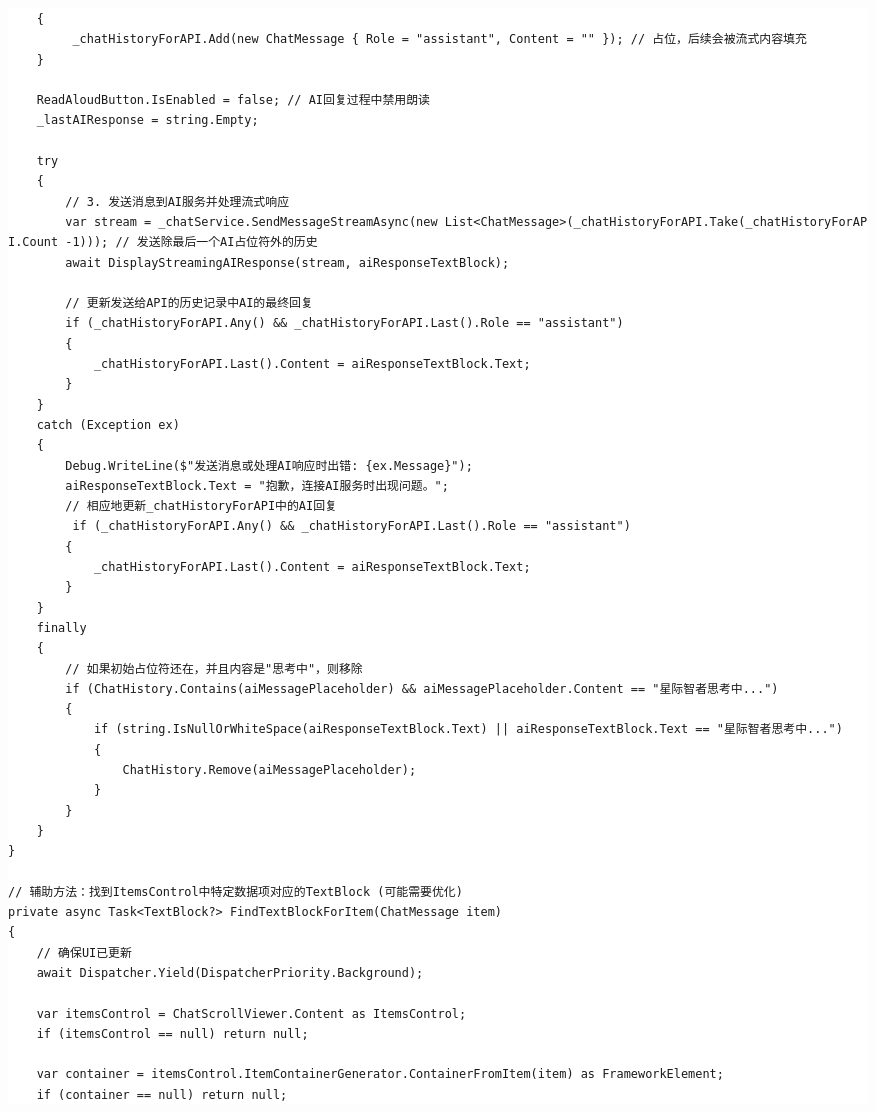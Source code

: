         {
             _chatHistoryForAPI.Add(new ChatMessage { Role = "assistant", Content = "" }); // 占位，后续会被流式内容填充
        }
        
        ReadAloudButton.IsEnabled = false; // AI回复过程中禁用朗读
        _lastAIResponse = string.Empty;

        try
        {
            // 3. 发送消息到AI服务并处理流式响应
            var stream = _chatService.SendMessageStreamAsync(new List<ChatMessage>(_chatHistoryForAPI.Take(_chatHistoryForAPI.Count -1))); // 发送除最后一个AI占位符外的历史
            await DisplayStreamingAIResponse(stream, aiResponseTextBlock); 
            
            // 更新发送给API的历史记录中AI的最终回复
            if (_chatHistoryForAPI.Any() && _chatHistoryForAPI.Last().Role == "assistant")
            {
                _chatHistoryForAPI.Last().Content = aiResponseTextBlock.Text;
            }
        }
        catch (Exception ex)
        {
            Debug.WriteLine($"发送消息或处理AI响应时出错: {ex.Message}");
            aiResponseTextBlock.Text = "抱歉，连接AI服务时出现问题。";
            // 相应地更新_chatHistoryForAPI中的AI回复
             if (_chatHistoryForAPI.Any() && _chatHistoryForAPI.Last().Role == "assistant")
            {
                _chatHistoryForAPI.Last().Content = aiResponseTextBlock.Text;
            }
        }
        finally
        {
            // 如果初始占位符还在，并且内容是"思考中"，则移除
            if (ChatHistory.Contains(aiMessagePlaceholder) && aiMessagePlaceholder.Content == "星际智者思考中...")
            {
                if (string.IsNullOrWhiteSpace(aiResponseTextBlock.Text) || aiResponseTextBlock.Text == "星际智者思考中...")
                {
                    ChatHistory.Remove(aiMessagePlaceholder);
                }
            }
        }
    }
    
    // 辅助方法：找到ItemsControl中特定数据项对应的TextBlock (可能需要优化)
    private async Task<TextBlock?> FindTextBlockForItem(ChatMessage item)
    {
        // 确保UI已更新
        await Dispatcher.Yield(DispatcherPriority.Background);
        
        var itemsControl = ChatScrollViewer.Content as ItemsControl;
        if (itemsControl == null) return null;

        var container = itemsControl.ItemContainerGenerator.ContainerFromItem(item) as FrameworkElement;
        if (container == null) return null;
